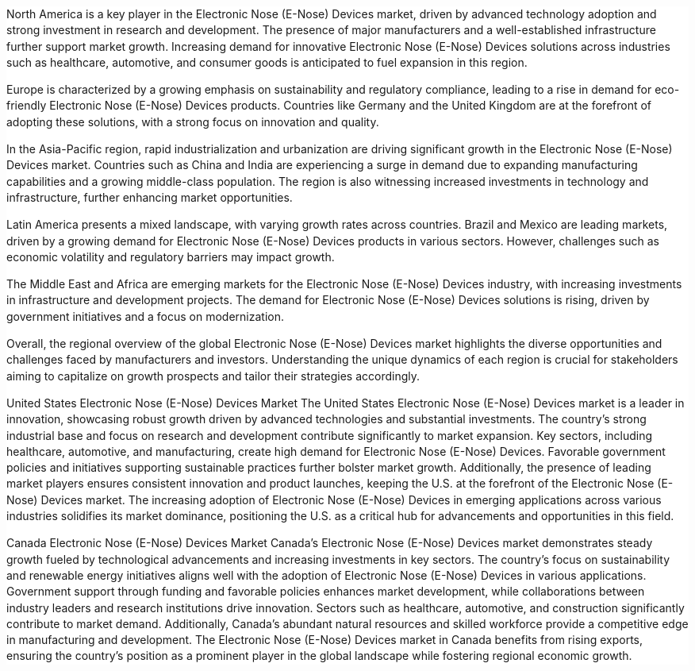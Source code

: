 North America is a key player in the Electronic Nose (E-Nose) Devices market, driven by advanced technology adoption and strong investment in research and development. The presence of major manufacturers and a well-established infrastructure further support market growth. Increasing demand for innovative Electronic Nose (E-Nose) Devices solutions across industries such as healthcare, automotive, and consumer goods is anticipated to fuel expansion in this region.

Europe is characterized by a growing emphasis on sustainability and regulatory compliance, leading to a rise in demand for eco-friendly Electronic Nose (E-Nose) Devices products. Countries like Germany and the United Kingdom are at the forefront of adopting these solutions, with a strong focus on innovation and quality.

In the Asia-Pacific region, rapid industrialization and urbanization are driving significant growth in the Electronic Nose (E-Nose) Devices market. Countries such as China and India are experiencing a surge in demand due to expanding manufacturing capabilities and a growing middle-class population. The region is also witnessing increased investments in technology and infrastructure, further enhancing market opportunities.

Latin America presents a mixed landscape, with varying growth rates across countries. Brazil and Mexico are leading markets, driven by a growing demand for Electronic Nose (E-Nose) Devices products in various sectors. However, challenges such as economic volatility and regulatory barriers may impact growth.

The Middle East and Africa are emerging markets for the Electronic Nose (E-Nose) Devices industry, with increasing investments in infrastructure and development projects. The demand for Electronic Nose (E-Nose) Devices solutions is rising, driven by government initiatives and a focus on modernization.

Overall, the regional overview of the global Electronic Nose (E-Nose) Devices market highlights the diverse opportunities and challenges faced by manufacturers and investors. Understanding the unique dynamics of each region is crucial for stakeholders aiming to capitalize on growth prospects and tailor their strategies accordingly.

United States Electronic Nose (E-Nose) Devices Market
The United States Electronic Nose (E-Nose) Devices market is a leader in innovation, showcasing robust growth driven by advanced technologies and substantial investments. The country’s strong industrial base and focus on research and development contribute significantly to market expansion. Key sectors, including healthcare, automotive, and manufacturing, create high demand for Electronic Nose (E-Nose) Devices. Favorable government policies and initiatives supporting sustainable practices further bolster market growth. Additionally, the presence of leading market players ensures consistent innovation and product launches, keeping the U.S. at the forefront of the Electronic Nose (E-Nose) Devices market. The increasing adoption of Electronic Nose (E-Nose) Devices in emerging applications across various industries solidifies its market dominance, positioning the U.S. as a critical hub for advancements and opportunities in this field.

Canada Electronic Nose (E-Nose) Devices Market
Canada’s Electronic Nose (E-Nose) Devices market demonstrates steady growth fueled by technological advancements and increasing investments in key sectors. The country’s focus on sustainability and renewable energy initiatives aligns well with the adoption of Electronic Nose (E-Nose) Devices in various applications. Government support through funding and favorable policies enhances market development, while collaborations between industry leaders and research institutions drive innovation. Sectors such as healthcare, automotive, and construction significantly contribute to market demand. Additionally, Canada’s abundant natural resources and skilled workforce provide a competitive edge in manufacturing and development. The Electronic Nose (E-Nose) Devices market in Canada benefits from rising exports, ensuring the country’s position as a prominent player in the global landscape while fostering regional economic growth.
